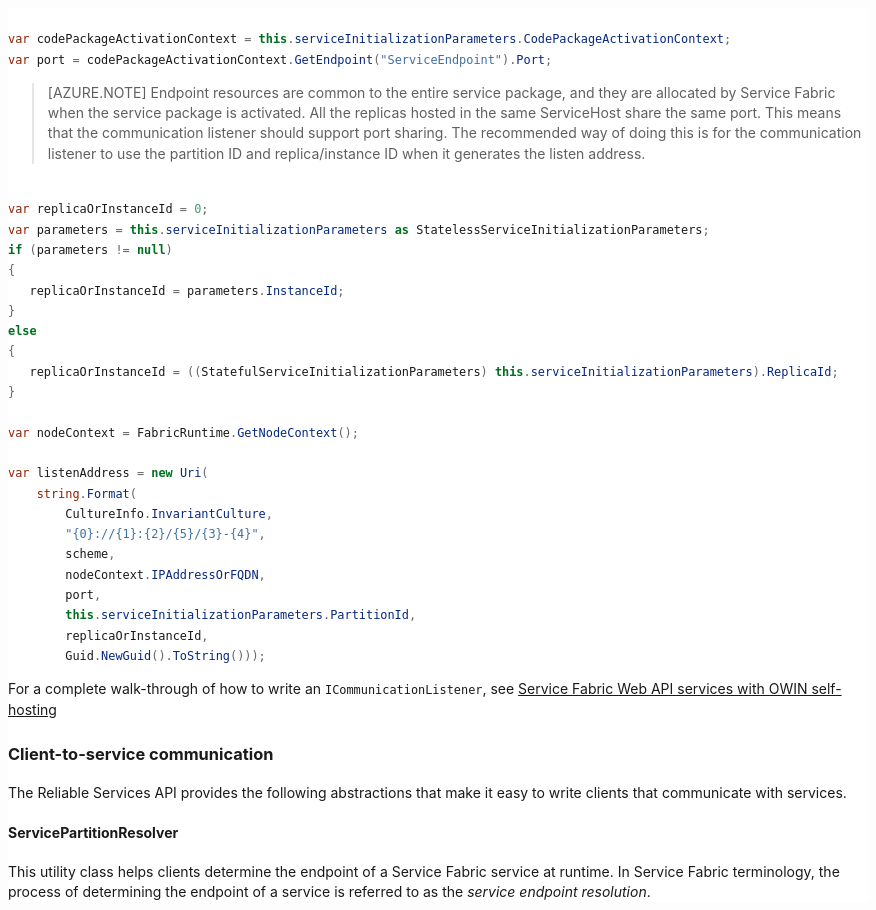 ```csharp

var codePackageActivationContext = this.serviceInitializationParameters.CodePackageActivationContext;
var port = codePackageActivationContext.GetEndpoint("ServiceEndpoint").Port;

```

> [AZURE.NOTE] Endpoint resources are common to the entire service package, and they are allocated by Service Fabric when the service package is activated. All the replicas hosted in the same ServiceHost share the same port. This means that the communication listener should support port sharing. The recommended way of doing this is for the communication listener to use the partition ID and replica/instance ID when it generates the listen address.

```csharp

var replicaOrInstanceId = 0;
var parameters = this.serviceInitializationParameters as StatelessServiceInitializationParameters;
if (parameters != null)
{
   replicaOrInstanceId = parameters.InstanceId;
}
else
{
   replicaOrInstanceId = ((StatefulServiceInitializationParameters) this.serviceInitializationParameters).ReplicaId;
}

var nodeContext = FabricRuntime.GetNodeContext();

var listenAddress = new Uri(
    string.Format(
        CultureInfo.InvariantCulture,
        "{0}://{1}:{2}/{5}/{3}-{4}",
        scheme,
        nodeContext.IPAddressOrFQDN,
        port,
        this.serviceInitializationParameters.PartitionId,
        replicaOrInstanceId,
        Guid.NewGuid().ToString()));

```

For a complete walk-through of how to write an `ICommunicationListener`, see [Service Fabric Web API services with OWIN self-hosting](service-fabric-reliable-services-communication-webapi.md)

### Client-to-service communication
The Reliable Services API provides the following abstractions that make it easy to write clients that communicate with services.

#### ServicePartitionResolver
This utility class helps clients determine the endpoint of a Service Fabric service at runtime. In Service Fabric terminology, the process of determining the endpoint of a service is referred to as the *service endpoint resolution*.
